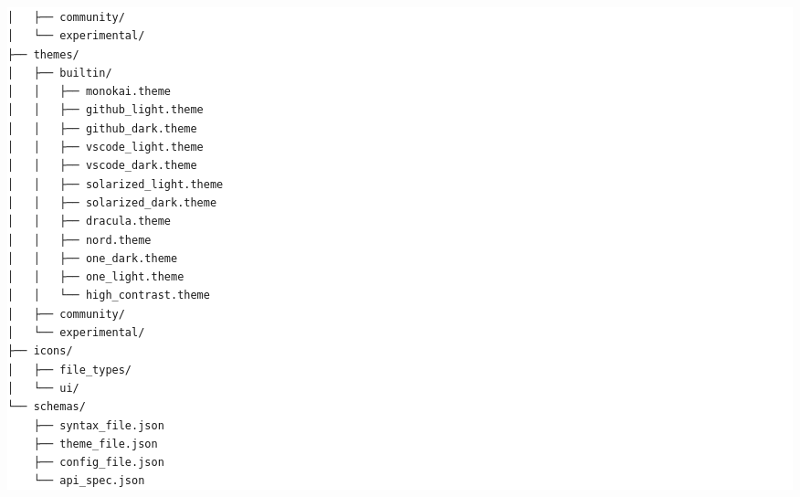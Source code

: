    │   ├── community/
    │   └── experimental/
    ├── themes/
    │   ├── builtin/
    │   │   ├── monokai.theme
    │   │   ├── github_light.theme
    │   │   ├── github_dark.theme
    │   │   ├── vscode_light.theme
    │   │   ├── vscode_dark.theme
    │   │   ├── solarized_light.theme
    │   │   ├── solarized_dark.theme
    │   │   ├── dracula.theme
    │   │   ├── nord.theme
    │   │   ├── one_dark.theme
    │   │   ├── one_light.theme
    │   │   └── high_contrast.theme
    │   ├── community/
    │   └── experimental/
    ├── icons/
    │   ├── file_types/
    │   └── ui/
    └── schemas/
        ├── syntax_file.json
        ├── theme_file.json
        ├── config_file.json
        └── api_spec.json